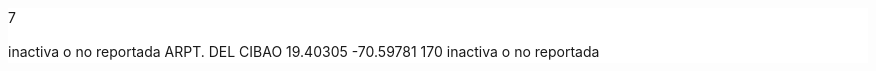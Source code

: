 7
</td>
<td style="text-align:left;">
inactiva o no reportada
</td>
<td style="text-align:left;">
</td>
<td style="text-align:left;">
</td>
<td style="text-align:left;">
</td>
<td style="text-align:left;">
</td>
<td style="text-align:left;">
</td>
<td style="text-align:left;">
</td>
<td style="text-align:left;">
</td>
<td style="text-align:left;">
</td>
<td style="text-align:left;">
</td>
<td style="text-align:left;">
</td>
<td style="text-align:left;">
</td>
<td style="text-align:left;">
</td>
<td style="text-align:left;">
</td>
<td style="text-align:left;">
</td>
</tr>
<tr>
<td style="text-align:right;">
</td>
<td style="text-align:left;">
ARPT. DEL CIBAO
</td>
<td style="text-align:right;">
19.40305
</td>
<td style="text-align:right;">
-70.59781
</td>
<td style="text-align:right;">
170
</td>
<td style="text-align:left;">
inactiva o no reportada
</td>
<td style="text-align:left;">
</td>
<td style="text-align:left;">
</td>
<td style="text-align:left;">
</td>
<td style="text-align:left;">
</td>
<td style="text-align:left;">
</td>
<td style="text-align:left;">
</td>